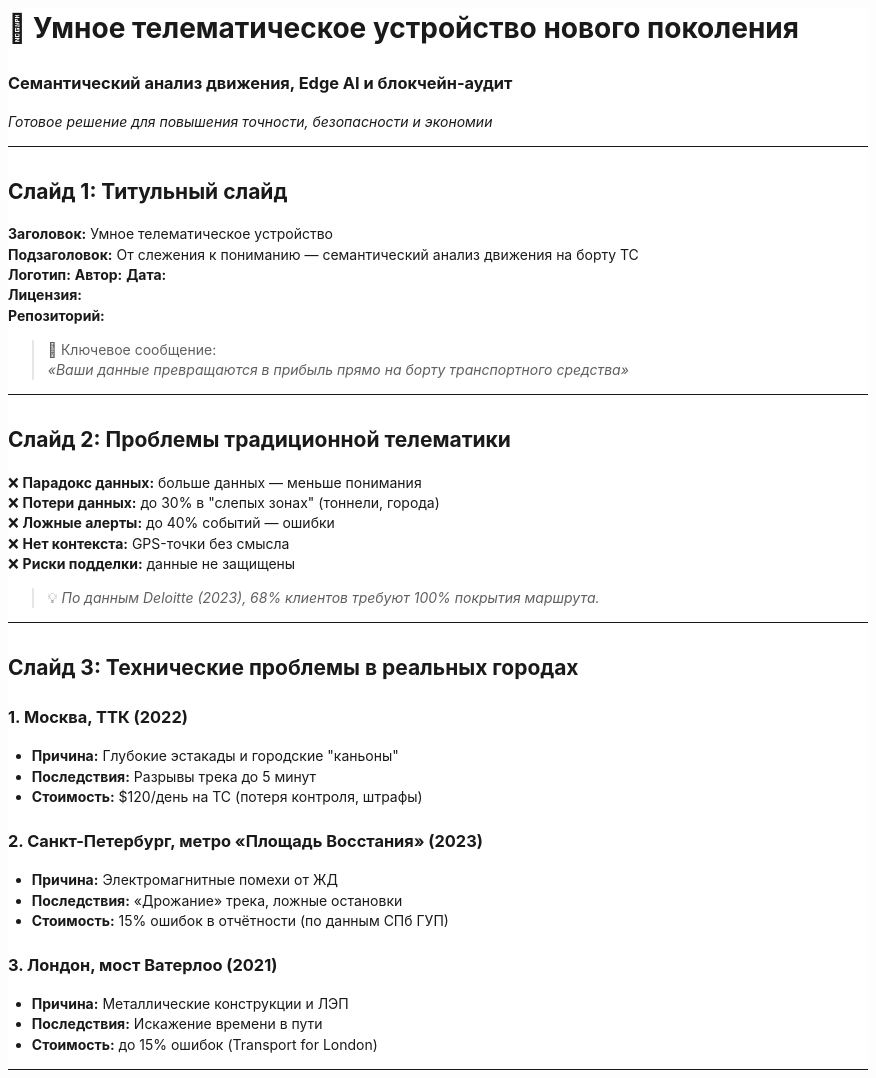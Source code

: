 # 🚀 Умное телематическое устройство нового поколения  
### Семантический анализ движения, Edge AI и блокчейн-аудит  

*Готовое решение для повышения точности, безопасности и экономии*

---

## Слайд 1: Титульный слайд

**Заголовок:** Умное телематическое устройство  
**Подзаголовок:** От слежения к пониманию — семантический анализ движения на борту ТС  
**Логотип:** 
**Автор:** 
**Дата:**   
**Лицензия:**  
**Репозиторий:** 

> 🔑 Ключевое сообщение:  
> *«Ваши данные превращаются в прибыль прямо на борту транспортного средства»*

---

## Слайд 2: Проблемы традиционной телематики

❌ **Парадокс данных:** больше данных — меньше понимания  
❌ **Потери данных:** до 30% в "слепых зонах" (тоннели, города)  
❌ **Ложные алерты:** до 40% событий — ошибки  
❌ **Нет контекста:** GPS-точки без смысла  
❌ **Риски подделки:** данные не защищены  

> 💡 *По данным Deloitte (2023), 68% клиентов требуют 100% покрытия маршрута.*

---

## Слайд 3: Технические проблемы в реальных городах

### 1. **Москва, ТТК (2022)**  
- **Причина:** Глубокие эстакады и городские "каньоны"  
- **Последствия:** Разрывы трека до 5 минут  
- **Стоимость:** $120/день на ТС (потеря контроля, штрафы)  

### 2. **Санкт-Петербург, метро «Площадь Восстания» (2023)**  
- **Причина:** Электромагнитные помехи от ЖД  
- **Последствия:** «Дрожание» трека, ложные остановки  
- **Стоимость:** 15% ошибок в отчётности (по данным СПб ГУП)  

### 3. **Лондон, мост Ватерлоо (2021)**  
- **Причина:** Металлические конструкции и ЛЭП  
- **Последствия:** Искажение времени в пути  
- **Стоимость:** до 15% ошибок (Transport for London)

---